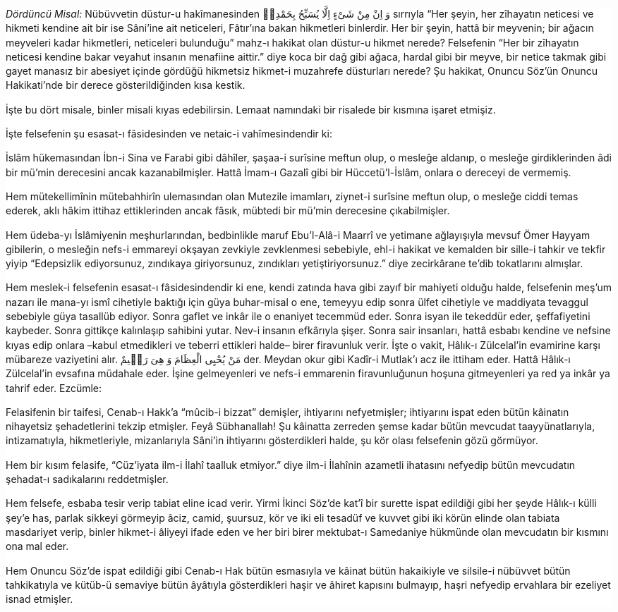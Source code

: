 *Dördüncü Misal:* Nübüvvetin düstur-u hakîmanesinden <span class="arabic" dir="rtl">وَ اِنْ مِنْ شَىْءٍ اِلَّا يُسَبِّحُ بِحَمْدِهٖ</span> sırrıyla “Her şeyin, her zîhayatın neticesi ve hikmeti kendine ait bir ise Sâni’ine ait neticeleri, Fâtır’ına bakan hikmetleri binlerdir. Her bir şeyin, hattâ bir meyvenin; bir ağacın meyveleri kadar hikmetleri, neticeleri bulunduğu” mahz-ı hakikat olan düstur-u hikmet nerede? Felsefenin “Her bir zîhayatın neticesi kendine bakar veyahut insanın menafiine aittir.” diye koca bir dağ gibi ağaca, hardal gibi bir meyve, bir netice takmak gibi gayet manasız bir abesiyet içinde gördüğü hikmetsiz hikmet-i muzahrefe düsturları nerede? Şu hakikat, Onuncu Söz’ün Onuncu Hakikati’nde bir derece gösterildiğinden kısa kestik.

İşte bu dört misale, binler misali kıyas edebilirsin. Lemaat namındaki bir risalede bir kısmına işaret etmişiz.

İşte felsefenin şu esasat-ı fâsidesinden ve netaic-i vahîmesindendir ki:

İslâm hükemasından İbn-i Sina ve Farabi gibi dâhîler, şaşaa-i surîsine meftun olup, o mesleğe aldanıp, o mesleğe girdiklerinden âdi bir mü’min derecesini ancak kazanabilmişler. Hattâ İmam-ı Gazalî gibi bir Hüccetü’l-İslâm, onlara o dereceyi de vermemiş.

Hem mütekellimînin mütebahhirîn ulemasından olan Mutezile imamları, ziynet-i surîsine meftun olup, o mesleğe ciddi temas ederek, aklı hâkim ittihaz ettiklerinden ancak fâsık, mübtedi bir mü’min derecesine çıkabilmişler.

Hem üdeba-yı İslâmiyenin meşhurlarından, bedbinlikle maruf Ebu’l-Alâ-i Maarrî ve yetimane ağlayışıyla mevsuf Ömer Hayyam gibilerin, o mesleğin nefs-i emmareyi okşayan zevkiyle zevklenmesi sebebiyle, ehl-i hakikat ve kemalden bir sille-i tahkir ve tekfir yiyip “Edepsizlik ediyorsunuz, zındıkaya giriyorsunuz, zındıkları yetiştiriyorsunuz.” diye zecirkârane te’dib tokatlarını almışlar.

Hem meslek-i felsefenin esasat-ı fâsidesindendir ki ene, kendi zatında hava gibi zayıf bir mahiyeti olduğu halde, felsefenin meş’um nazarı ile mana-yı ismî cihetiyle baktığı için güya buhar-misal o ene, temeyyu edip sonra ülfet cihetiyle ve maddiyata tevaggul sebebiyle güya tasallüb ediyor. Sonra gaflet ve inkâr ile o enaniyet tecemmüd eder. Sonra isyan ile tekeddür eder, şeffafiyetini kaybeder. Sonra gittikçe kalınlaşıp sahibini yutar. Nev-i insanın efkârıyla şişer. Sonra sair insanları, hattâ esbabı kendine ve nefsine kıyas edip onlara –kabul etmedikleri ve teberri ettikleri halde– birer firavunluk verir. İşte o vakit, Hâlık-ı Zülcelal’in evamirine karşı mübareze vaziyetini alır. <span class="arabic" dir="rtl">مَنْ يُحْيِى الْعِظَامَ وَ هِىَ رَمٖيمٌ</span> der. Meydan okur gibi Kadîr-i Mutlak’ı acz ile ittiham eder. Hattâ Hâlık-ı Zülcelal’in evsafına müdahale eder. İşine gelmeyenleri ve nefs-i emmarenin firavunluğunun hoşuna gitmeyenleri ya red ya inkâr ya tahrif eder. Ezcümle:

Felasifenin bir taifesi, Cenab-ı Hakk’a “mûcib-i bizzat” demişler, ihtiyarını nefyetmişler; ihtiyarını ispat eden bütün kâinatın nihayetsiz şehadetlerini tekzip etmişler. Feyâ Sübhanallah! Şu kâinatta zerreden şemse kadar bütün mevcudat taayyünatlarıyla, intizamatıyla, hikmetleriyle, mizanlarıyla Sâni’in ihtiyarını gösterdikleri halde, şu kör olası felsefenin gözü görmüyor.

Hem bir kısım felasife, “Cüz’iyata ilm-i İlahî taalluk etmiyor.” diye ilm-i İlahînin azametli ihatasını nefyedip bütün mevcudatın şehadat-ı sadıkalarını reddetmişler.

Hem felsefe, esbaba tesir verip tabiat eline icad verir. Yirmi İkinci Söz’de kat’î bir surette ispat edildiği gibi her şeyde Hâlık-ı külli şey’e has, parlak sikkeyi görmeyip âciz, camid, şuursuz, kör ve iki eli tesadüf ve kuvvet gibi iki körün elinde olan tabiata masdariyet verip, binler hikmet-i âliyeyi ifade eden ve her biri birer mektubat-ı Samedaniye hükmünde olan mevcudatın bir kısmını ona mal eder.

Hem Onuncu Söz’de ispat edildiği gibi Cenab-ı Hak bütün esmasıyla ve kâinat bütün hakaikiyle ve silsile-i nübüvvet bütün tahkikatıyla ve kütüb-ü semaviye bütün âyâtıyla gösterdikleri haşir ve âhiret kapısını bulmayıp, haşri nefyedip ervahlara bir ezeliyet isnad etmişler.
